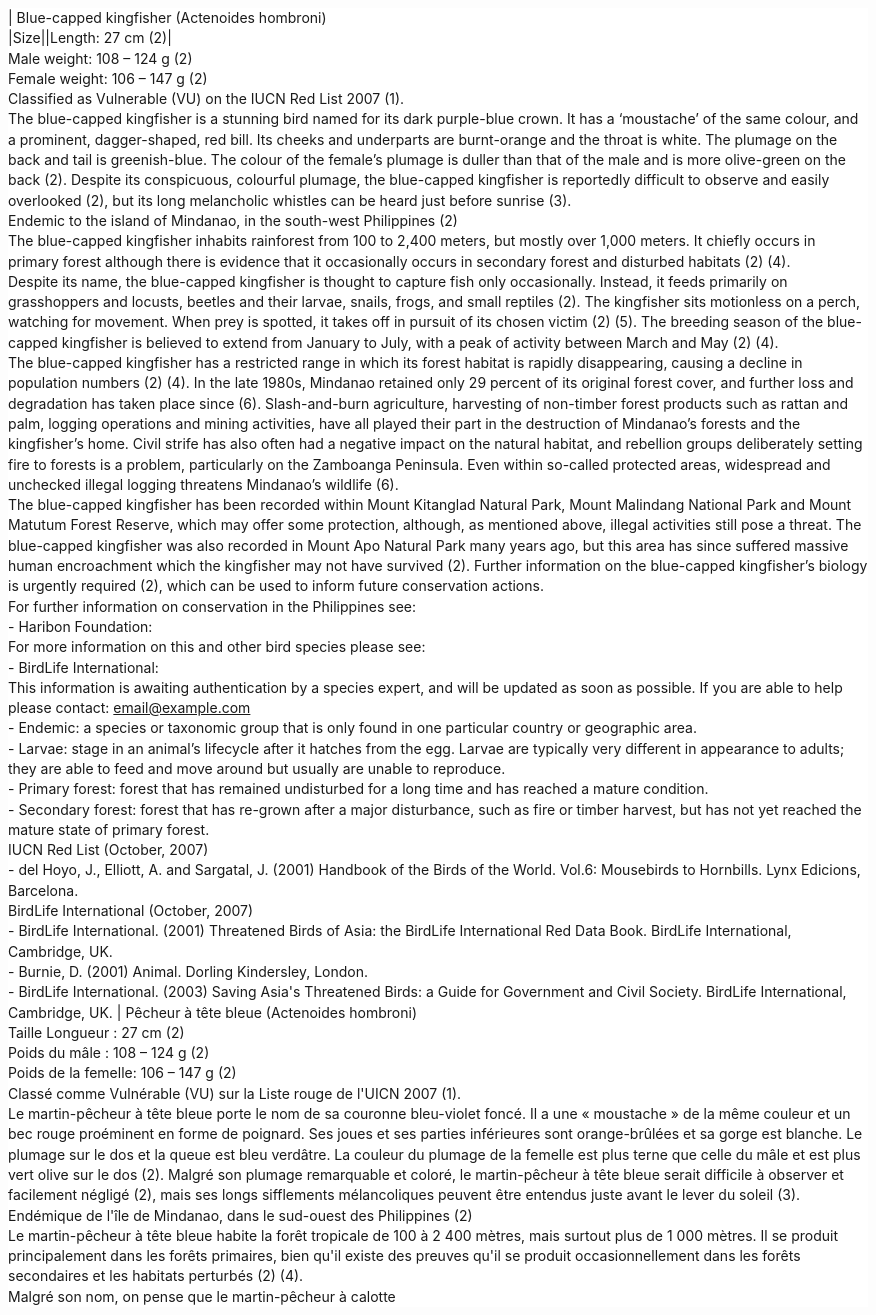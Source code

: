 | Blue-capped kingfisher (Actenoides hombroni)<br/>&#124;Size&#124;&#124;Length: 27 cm (2)&#124;<br/>Male weight: 108 – 124 g (2)<br/>Female weight: 106 – 147 g (2)<br/>Classified as Vulnerable (VU) on the IUCN Red List 2007 (1).<br/>The blue-capped kingfisher is a stunning bird named for its dark purple-blue crown. It has a ‘moustache’ of the same colour, and a prominent, dagger-shaped, red bill. Its cheeks and underparts are burnt-orange and the throat is white. The plumage on the back and tail is greenish-blue. The colour of the female’s plumage is duller than that of the male and is more olive-green on the back (2). Despite its conspicuous, colourful plumage, the blue-capped kingfisher is reportedly difficult to observe and easily overlooked (2), but its long melancholic whistles can be heard just before sunrise (3).<br/>Endemic to the island of Mindanao, in the south-west Philippines (2)<br/>The blue-capped kingfisher inhabits rainforest from 100 to 2,400 meters, but mostly over 1,000 meters. It chiefly occurs in primary forest although there is evidence that it occasionally occurs in secondary forest and disturbed habitats (2) (4).<br/>Despite its name, the blue-capped kingfisher is thought to capture fish only occasionally. Instead, it feeds primarily on grasshoppers and locusts, beetles and their larvae, snails, frogs, and small reptiles (2). The kingfisher sits motionless on a perch, watching for movement. When prey is spotted, it takes off in pursuit of its chosen victim (2) (5). The breeding season of the blue-capped kingfisher is believed to extend from January to July, with a peak of activity between March and May (2) (4).<br/>The blue-capped kingfisher has a restricted range in which its forest habitat is rapidly disappearing, causing a decline in population numbers (2) (4). In the late 1980s, Mindanao retained only 29 percent of its original forest cover, and further loss and degradation has taken place since (6). Slash-and-burn agriculture, harvesting of non-timber forest products such as rattan and palm, logging operations and mining activities, have all played their part in the destruction of Mindanao’s forests and the kingfisher’s home. Civil strife has also often had a negative impact on the natural habitat, and rebellion groups deliberately setting fire to forests is a problem, particularly on the Zamboanga Peninsula. Even within so-called protected areas, widespread and unchecked illegal logging threatens Mindanao’s wildlife (6).<br/>The blue-capped kingfisher has been recorded within Mount Kitanglad Natural Park, Mount Malindang National Park and Mount Matutum Forest Reserve, which may offer some protection, although, as mentioned above, illegal activities still pose a threat. The blue-capped kingfisher was also recorded in Mount Apo Natural Park many years ago, but this area has since suffered massive human encroachment which the kingfisher may not have survived (2). Further information on the blue-capped kingfisher’s biology is urgently required (2), which can be used to inform future conservation actions.<br/>For further information on conservation in the Philippines see:<br/>- Haribon Foundation:<br/>For more information on this and other bird species please see:<br/>- BirdLife International:<br/>This information is awaiting authentication by a species expert, and will be updated as soon as possible. If you are able to help please contact: email@example.com<br/>- Endemic: a species or taxonomic group that is only found in one particular country or geographic area.<br/>- Larvae: stage in an animal’s lifecycle after it hatches from the egg. Larvae are typically very different in appearance to adults; they are able to feed and move around but usually are unable to reproduce.<br/>- Primary forest: forest that has remained undisturbed for a long time and has reached a mature condition.<br/>- Secondary forest: forest that has re-grown after a major disturbance, such as fire or timber harvest, but has not yet reached the mature state of primary forest.<br/>IUCN Red List (October, 2007)<br/>- del Hoyo, J., Elliott, A. and Sargatal, J. (2001) Handbook of the Birds of the World. Vol.6: Mousebirds to Hornbills. Lynx Edicions, Barcelona.<br/>BirdLife International (October, 2007)<br/>- BirdLife International. (2001) Threatened Birds of Asia: the BirdLife International Red Data Book. BirdLife International, Cambridge, UK.<br/>- Burnie, D. (2001) Animal. Dorling Kindersley, London.<br/>- BirdLife International. (2003) Saving Asia's Threatened Birds: a Guide for Government and Civil Society. BirdLife International, Cambridge, UK. | Pêcheur à tête bleue (Actenoides hombroni)<br/>Taille Longueur : 27 cm (2)<br/>Poids du mâle : 108 – 124 g (2)<br/>Poids de la femelle: 106 – 147 g (2)<br/>Classé comme Vulnérable (VU) sur la Liste rouge de l'UICN 2007 (1).<br/>Le martin-pêcheur à tête bleue porte le nom de sa couronne bleu-violet foncé. Il a une « moustache » de la même couleur et un bec rouge proéminent en forme de poignard. Ses joues et ses parties inférieures sont orange-brûlées et sa gorge est blanche. Le plumage sur le dos et la queue est bleu verdâtre. La couleur du plumage de la femelle est plus terne que celle du mâle et est plus vert olive sur le dos (2). Malgré son plumage remarquable et coloré, le martin-pêcheur à tête bleue serait difficile à observer et facilement négligé (2), mais ses longs sifflements mélancoliques peuvent être entendus juste avant le lever du soleil (3).<br/>Endémique de l'île de Mindanao, dans le sud-ouest des Philippines (2)<br/>Le martin-pêcheur à tête bleue habite la forêt tropicale de 100 à 2 400 mètres, mais surtout plus de 1 000 mètres. Il se produit principalement dans les forêts primaires, bien qu'il existe des preuves qu'il se produit occasionnellement dans les forêts secondaires et les habitats perturbés (2) (4).<br/>Malgré son nom, on pense que le martin-pêcheur à calotte